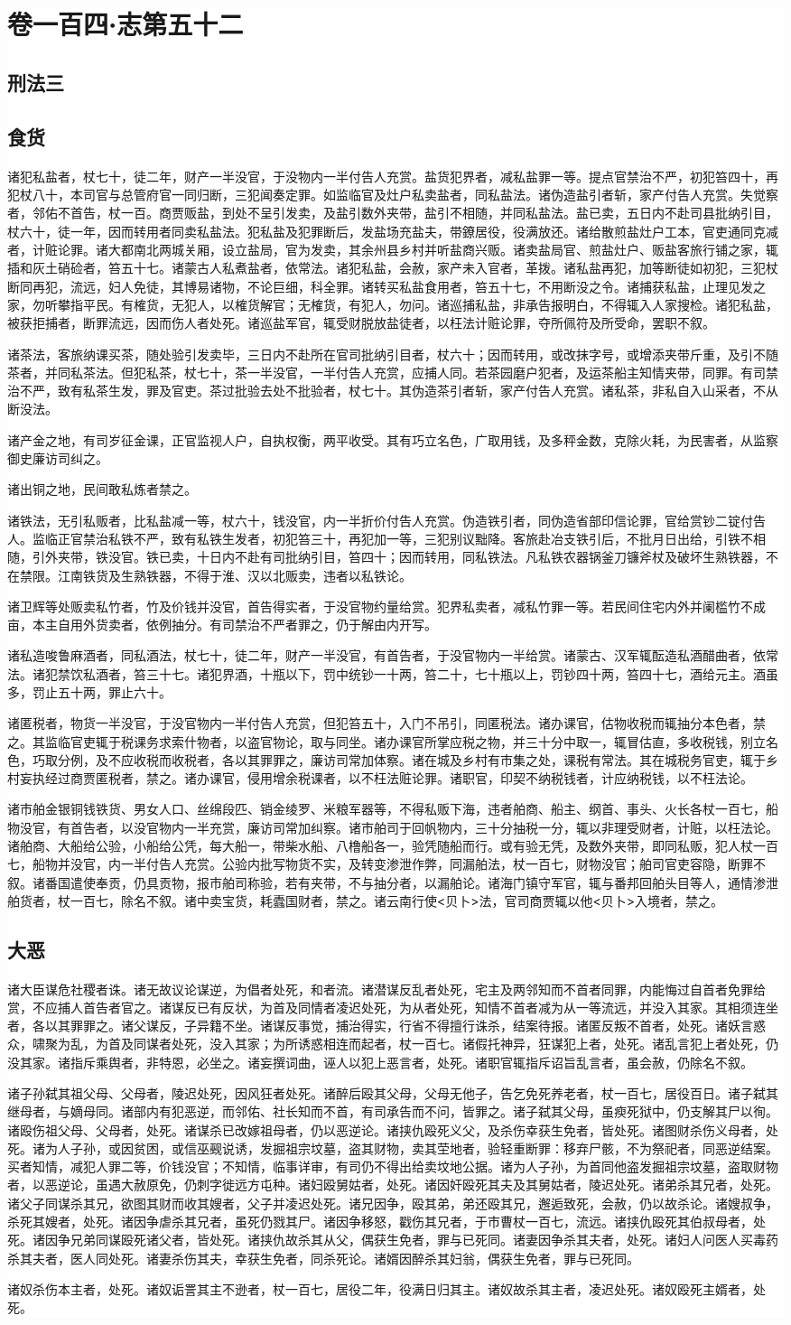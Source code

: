 # 卷一百四·志第五十二

## 刑法三

## 食货

诸犯私盐者，杖七十，徒二年，财产一半没官，于没物内一半付告人充赏。盐货犯界者，减私盐罪一等。提点官禁治不严，初犯笞四十，再犯杖八十，本司官与总管府官一同归断，三犯闻奏定罪。如监临官及灶户私卖盐者，同私盐法。诸伪造盐引者斩，家产付告人充赏。失觉察者，邻佑不首告，杖一百。商贾贩盐，到处不呈引发卖，及盐引数外夹带，盐引不相随，并同私盐法。盐已卖，五日内不赴司县批纳引目，杖六十，徒一年，因而转用者同卖私盐法。犯私盐及犯罪断后，发盐场充盐夫，带鐐居役，役满放还。诸给散煎盐灶户工本，官吏通同克减者，计赃论罪。诸大都南北两城关厢，设立盐局，官为发卖，其余州县乡村并听盐商兴贩。诸卖盐局官、煎盐灶户、贩盐客旅行铺之家，辄插和灰土硝硷者，笞五十七。诸蒙古人私煮盐者，依常法。诸犯私盐，会赦，家产未入官者，革拨。诸私盐再犯，加等断徒如初犯，三犯杖断同再犯，流远，妇人免徒，其博易诸物，不论巨细，科全罪。诸转买私盐食用者，笞五十七，不用断没之令。诸捕获私盐，止理见发之家，勿听攀指平民。有榷货，无犯人，以榷货解官；无榷货，有犯人，勿问。诸巡捕私盐，非承告报明白，不得辄入人家搜检。诸犯私盐，被获拒捕者，断罪流远，因而伤人者处死。诸巡盐军官，辄受财脱放盐徒者，以枉法计赃论罪，夺所佩符及所受命，罢职不叙。

诸茶法，客旅纳课买茶，随处验引发卖毕，三日内不赴所在官司批纳引目者，杖六十；因而转用，或改抹字号，或增添夹带斤重，及引不随茶者，并同私茶法。但犯私茶，杖七十，茶一半没官，一半付告人充赏，应捕人同。若茶园磨户犯者，及运茶船主知情夹带，同罪。有司禁治不严，致有私茶生发，罪及官吏。茶过批验去处不批验者，杖七十。其伪造茶引者斩，家产付告人充赏。诸私茶，非私自入山采者，不从断没法。

诸产金之地，有司岁征金课，正官监视人户，自执权衡，两平收受。其有巧立名色，广取用钱，及多秤金数，克除火耗，为民害者，从监察御史廉访司纠之。

诸出铜之地，民间敢私炼者禁之。

诸铁法，无引私贩者，比私盐减一等，杖六十，钱没官，内一半折价付告人充赏。伪造铁引者，同伪造省部印信论罪，官给赏钞二锭付告人。监临正官禁治私铁不严，致有私铁生发者，初犯笞三十，再犯加一等，三犯别议黜降。客旅赴冶支铁引后，不批月日出给，引铁不相随，引外夹带，铁没官。铁已卖，十日内不赴有司批纳引目，笞四十；因而转用，同私铁法。凡私铁农器锅釜刀镰斧杖及破坏生熟铁器，不在禁限。江南铁货及生熟铁器，不得于淮、汉以北贩卖，违者以私铁论。

诸卫辉等处贩卖私竹者，竹及价钱并没官，首告得实者，于没官物约量给赏。犯界私卖者，减私竹罪一等。若民间住宅内外并阑槛竹不成亩，本主自用外货卖者，依例抽分。有司禁治不严者罪之，仍于解由内开写。

诸私造唆鲁麻酒者，同私酒法，杖七十，徒二年，财产一半没官，有首告者，于没官物内一半给赏。诸蒙古、汉军辄酝造私酒醋曲者，依常法。诸犯禁饮私酒者，笞三十七。诸犯界酒，十瓶以下，罚中统钞一十两，笞二十，七十瓶以上，罚钞四十两，笞四十七，酒给元主。酒虽多，罚止五十两，罪止六十。

诸匿税者，物货一半没官，于没官物内一半付告人充赏，但犯笞五十，入门不吊引，同匿税法。诸办课官，估物收税而辄抽分本色者，禁之。其监临官吏辄于税课务求索什物者，以盗官物论，取与同坐。诸办课官所掌应税之物，并三十分中取一，辄冒估直，多收税钱，别立名色，巧取分例，及不应收税而收税者，各以其罪罪之，廉访司常加体察。诸在城及乡村有市集之处，课税有常法。其在城税务官吏，辄于乡村妄执经过商贾匿税者，禁之。诸办课官，侵用增余税课者，以不枉法赃论罪。诸职官，印契不纳税钱者，计应纳税钱，以不枉法论。

诸市舶金银铜钱铁货、男女人口、丝绵段匹、销金绫罗、米粮军器等，不得私贩下海，违者舶商、船主、纲首、事头、火长各杖一百七，船物没官，有首告者，以没官物内一半充赏，廉访司常加纠察。诸市舶司于回帆物内，三十分抽税一分，辄以非理受财者，计赃，以枉法论。诸舶商、大船给公验，小船给公凭，每大船一，带柴水船、八橹船各一，验凭随船而行。或有验无凭，及数外夹带，即同私贩，犯人杖一百七，船物并没官，内一半付告人充赏。公验内批写物货不实，及转变渗泄作弊，同漏舶法，杖一百七，财物没官；舶司官吏容隐，断罪不叙。诸番国遣使奉贡，仍具贡物，报市舶司称验，若有夹带，不与抽分者，以漏舶论。诸海门镇守军官，辄与番邦回舶头目等人，通情渗泄舶货者，杖一百七，除名不叙。诸中卖宝货，耗蠹国财者，禁之。诸云南行使<贝卜>法，官司商贾辄以他<贝卜>入境者，禁之。

## 大恶

诸大臣谋危社稷者诛。诸无故议论谋逆，为倡者处死，和者流。诸潜谋反乱者处死，宅主及两邻知而不首者同罪，内能悔过自首者免罪给赏，不应捕人首告者官之。诸谋反已有反状，为首及同情者凌迟处死，为从者处死，知情不首者减为从一等流远，并没入其家。其相须连坐者，各以其罪罪之。诸父谋反，子异籍不坐。诸谋反事觉，捕治得实，行省不得擅行诛杀，结案待报。诸匿反叛不首者，处死。诸妖言惑众，啸聚为乱，为首及同谋者处死，没入其家；为所诱惑相连而起者，杖一百七。诸假托神异，狂谋犯上者，处死。诸乱言犯上者处死，仍没其家。诸指斥乘舆者，非特恩，必坐之。诸妄撰词曲，诬人以犯上恶言者，处死。诸职官辄指斥诏旨乱言者，虽会赦，仍除名不叙。

诸子孙弑其祖父母、父母者，陵迟处死，因风狂者处死。诸醉后殴其父母，父母无他子，告乞免死养老者，杖一百七，居役百日。诸子弑其继母者，与嫡母同。诸部内有犯恶逆，而邻佑、社长知而不首，有司承告而不问，皆罪之。诸子弑其父母，虽瘐死狱中，仍支解其尸以徇。诸殴伤祖父母、父母者，处死。诸谋杀已改嫁祖母者，仍以恶逆论。诸挟仇殴死义父，及杀伤幸获生免者，皆处死。诸图财杀伤义母者，处死。诸为人子孙，或因贫困，或信巫觋说诱，发掘祖宗坟墓，盗其财物，卖其茔地者，验轻重断罪：移弃尸骸，不为祭祀者，同恶逆结案。买者知情，减犯人罪二等，价钱没官；不知情，临事详审，有司仍不得出给卖坟地公据。诸为人子孙，为首同他盗发掘祖宗坟墓，盗取财物者，以恶逆论，虽遇大赦原免，仍刺字徙远方屯种。诸妇殴舅姑者，处死。诸因奸殴死其夫及其舅姑者，陵迟处死。诸弟杀其兄者，处死。诸父子同谋杀其兄，欲图其财而收其嫂者，父子并凌迟处死。诸兄因争，殴其弟，弟还殴其兄，邂逅致死，会赦，仍以故杀论。诸嫂叔争，杀死其嫂者，处死。诸因争虐杀其兄者，虽死仍戮其尸。诸因争移怒，戳伤其兄者，于市曹杖一百七，流远。诸挟仇殴死其伯叔母者，处死。诸因争兄弟同谋殴死诸父者，皆处死。诸挟仇故杀其从父，偶获生免者，罪与已死同。诸妻因争杀其夫者，处死。诸妇人问医人买毒药杀其夫者，医人同处死。诸妻杀伤其夫，幸获生免者，同杀死论。诸婿因醉杀其妇翁，偶获生免者，罪与已死同。

诸奴杀伤本主者，处死。诸奴诟詈其主不逊者，杖一百七，居役二年，役满日归其主。诸奴故杀其主者，凌迟处死。诸奴殴死主婿者，处死。
